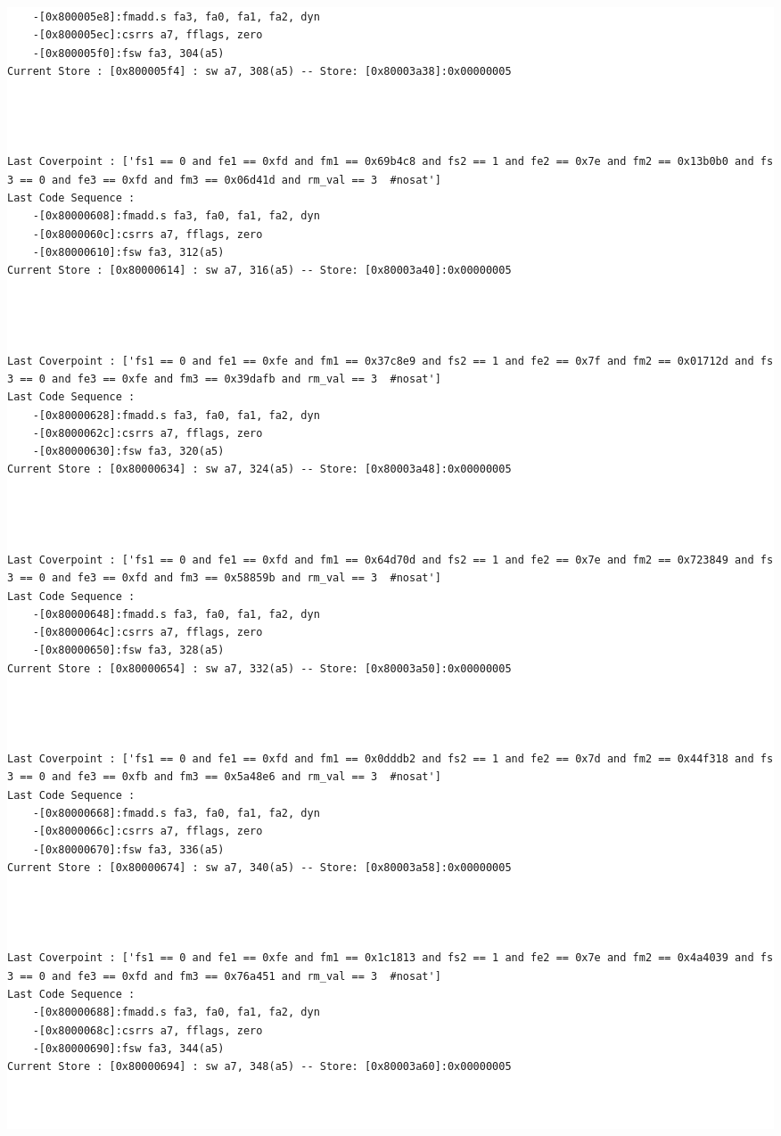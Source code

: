 ```
	-[0x800005e8]:fmadd.s fa3, fa0, fa1, fa2, dyn
	-[0x800005ec]:csrrs a7, fflags, zero
	-[0x800005f0]:fsw fa3, 304(a5)
Current Store : [0x800005f4] : sw a7, 308(a5) -- Store: [0x80003a38]:0x00000005




Last Coverpoint : ['fs1 == 0 and fe1 == 0xfd and fm1 == 0x69b4c8 and fs2 == 1 and fe2 == 0x7e and fm2 == 0x13b0b0 and fs3 == 0 and fe3 == 0xfd and fm3 == 0x06d41d and rm_val == 3  #nosat']
Last Code Sequence : 
	-[0x80000608]:fmadd.s fa3, fa0, fa1, fa2, dyn
	-[0x8000060c]:csrrs a7, fflags, zero
	-[0x80000610]:fsw fa3, 312(a5)
Current Store : [0x80000614] : sw a7, 316(a5) -- Store: [0x80003a40]:0x00000005




Last Coverpoint : ['fs1 == 0 and fe1 == 0xfe and fm1 == 0x37c8e9 and fs2 == 1 and fe2 == 0x7f and fm2 == 0x01712d and fs3 == 0 and fe3 == 0xfe and fm3 == 0x39dafb and rm_val == 3  #nosat']
Last Code Sequence : 
	-[0x80000628]:fmadd.s fa3, fa0, fa1, fa2, dyn
	-[0x8000062c]:csrrs a7, fflags, zero
	-[0x80000630]:fsw fa3, 320(a5)
Current Store : [0x80000634] : sw a7, 324(a5) -- Store: [0x80003a48]:0x00000005




Last Coverpoint : ['fs1 == 0 and fe1 == 0xfd and fm1 == 0x64d70d and fs2 == 1 and fe2 == 0x7e and fm2 == 0x723849 and fs3 == 0 and fe3 == 0xfd and fm3 == 0x58859b and rm_val == 3  #nosat']
Last Code Sequence : 
	-[0x80000648]:fmadd.s fa3, fa0, fa1, fa2, dyn
	-[0x8000064c]:csrrs a7, fflags, zero
	-[0x80000650]:fsw fa3, 328(a5)
Current Store : [0x80000654] : sw a7, 332(a5) -- Store: [0x80003a50]:0x00000005




Last Coverpoint : ['fs1 == 0 and fe1 == 0xfd and fm1 == 0x0dddb2 and fs2 == 1 and fe2 == 0x7d and fm2 == 0x44f318 and fs3 == 0 and fe3 == 0xfb and fm3 == 0x5a48e6 and rm_val == 3  #nosat']
Last Code Sequence : 
	-[0x80000668]:fmadd.s fa3, fa0, fa1, fa2, dyn
	-[0x8000066c]:csrrs a7, fflags, zero
	-[0x80000670]:fsw fa3, 336(a5)
Current Store : [0x80000674] : sw a7, 340(a5) -- Store: [0x80003a58]:0x00000005




Last Coverpoint : ['fs1 == 0 and fe1 == 0xfe and fm1 == 0x1c1813 and fs2 == 1 and fe2 == 0x7e and fm2 == 0x4a4039 and fs3 == 0 and fe3 == 0xfd and fm3 == 0x76a451 and rm_val == 3  #nosat']
Last Code Sequence : 
	-[0x80000688]:fmadd.s fa3, fa0, fa1, fa2, dyn
	-[0x8000068c]:csrrs a7, fflags, zero
	-[0x80000690]:fsw fa3, 344(a5)
Current Store : [0x80000694] : sw a7, 348(a5) -- Store: [0x80003a60]:0x00000005




```